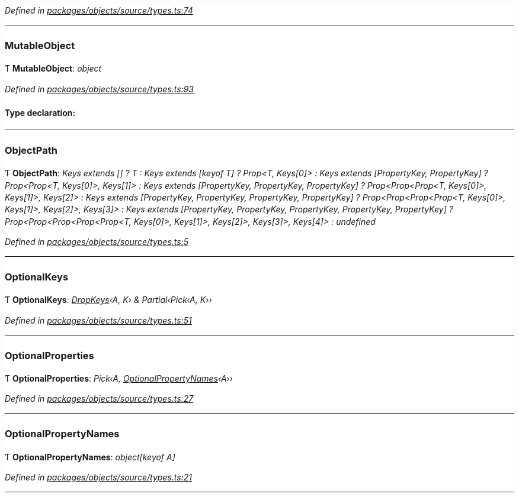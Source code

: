 *Defined in [packages/objects/source/types.ts:74](https://github.com/TylorS/typed-prelude/blob/cf24d7c0/packages/objects/source/types.ts#L74)*

___

###  MutableObject

Ƭ **MutableObject**: *object*

*Defined in [packages/objects/source/types.ts:93](https://github.com/TylorS/typed-prelude/blob/cf24d7c0/packages/objects/source/types.ts#L93)*

#### Type declaration:

___

###  ObjectPath

Ƭ **ObjectPath**: *Keys extends [] ? T : Keys extends [keyof T] ? Prop<T, Keys[0]> : Keys extends [PropertyKey, PropertyKey] ? Prop<Prop<T, Keys[0]>, Keys[1]> : Keys extends [PropertyKey, PropertyKey, PropertyKey] ? Prop<Prop<Prop<T, Keys[0]>, Keys[1]>, Keys[2]> : Keys extends [PropertyKey, PropertyKey, PropertyKey, PropertyKey] ? Prop<Prop<Prop<Prop<T, Keys[0]>, Keys[1]>, Keys[2]>, Keys[3]> : Keys extends [PropertyKey, PropertyKey, PropertyKey, PropertyKey, PropertyKey] ? Prop<Prop<Prop<Prop<Prop<T, Keys[0]>, Keys[1]>, Keys[2]>, Keys[3]>, Keys[4]> : undefined*

*Defined in [packages/objects/source/types.ts:5](https://github.com/TylorS/typed-prelude/blob/cf24d7c0/packages/objects/source/types.ts#L5)*

___

###  OptionalKeys

Ƭ **OptionalKeys**: *[DropKeys](common.md#dropkeys)‹A, K› & Partial‹Pick‹A, K››*

*Defined in [packages/objects/source/types.ts:51](https://github.com/TylorS/typed-prelude/blob/cf24d7c0/packages/objects/source/types.ts#L51)*

___

###  OptionalProperties

Ƭ **OptionalProperties**: *Pick‹A, [OptionalPropertyNames](objects.md#optionalpropertynames)‹A››*

*Defined in [packages/objects/source/types.ts:27](https://github.com/TylorS/typed-prelude/blob/cf24d7c0/packages/objects/source/types.ts#L27)*

___

###  OptionalPropertyNames

Ƭ **OptionalPropertyNames**: *object[keyof A]*

*Defined in [packages/objects/source/types.ts:21](https://github.com/TylorS/typed-prelude/blob/cf24d7c0/packages/objects/source/types.ts#L21)*

___
